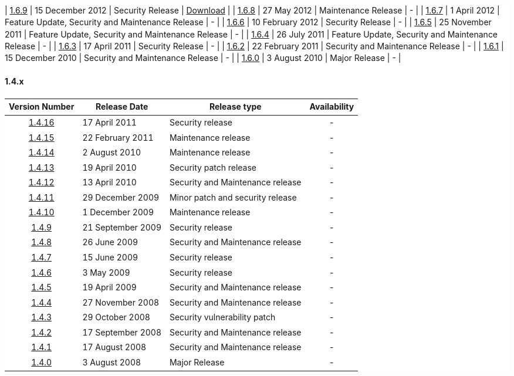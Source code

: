 | [1.6.9](169) | 15 December 2012 | Security Release | [Download](http://resources.mybb.com/downloads/mybb_1609.zip) |
| [1.6.8](168) | 27 May 2012 | Maintenance Release |  -  |
| [1.6.7](167) | 1 April 2012 | Feature Update, Security and Maintenance Release |  - |
| [1.6.6](166) | 10 February 2012 | Security Release |  -  |
| [1.6.5](165) | 25 November 2011 | Feature Update, Security and Maintenance Release |  -  |
| [1.6.4](164) | 26 July 2011 | Feature Update, Security and Maintenance Release |  -  |
| [1.6.3](163) | 17 April 2011 | Security Release |  -  |
| [1.6.2](162) | 22 February 2011 | Security and Maintenance Release |  -  |
| [1.6.1](161) | 15 December 2010 | Security and Maintenance Release |  -  |
| [1.6.0](160) | 3 August 2010 | Major Release |  -  |

#### 1.4.x

| Version Number | Release Date | Release type | Availability |
| :------------: | ------------ | ------------ | :---------: |
| [1.4.16](1416) | 17 April 2011 | Security release |  -  |
| [1.4.15](1415) | 22 February 2011 | Maintenance release |  -  |
| [1.4.14](1414) | 2 August 2010 | Maintenance release |  -  |
| [1.4.13](1413) | 19 April 2010 | Security patch release |  -  |
| [1.4.12](1412) | 13 April 2010 | Security and Maintenance release |  -  |
| [1.4.11](1411) | 29 December 2009 | Minor patch and security release |  -  |
| [1.4.10](1410) | 1 December 2009 | Maintenance release |  -  |
| [1.4.9](149) | 21 September 2009 | Security release |  -  |
| [1.4.8](148) | 26 June 2009 | Security and Maintenance release |  -  |
| [1.4.7](147) | 15 June 2009 | Security release |  -  |
| [1.4.6](146) | 3 May 2009 | Security release |  -  |
| [1.4.5](145) | 19 April 2009 | Security and Maintenance release |  -  |
| [1.4.4](144) | 27 November 2008 | Security and Maintenance release |  -  |
| [1.4.3](143) | 29 October 2008 | Security vulnerability patch |  -  |
| [1.4.2](142) | 17 September 2008 | Security and Maintenance release |  -  |
| [1.4.1](141) | 17 August 2008 | Security and Maintenance release |  -  |
| [1.4.0](140) | 3 August 2008 | Major Release  |  -  |
